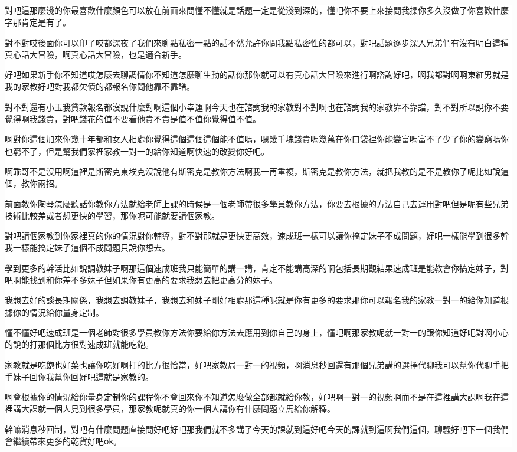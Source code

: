 對吧這那麼淺的你最喜歡什麼顏色可以放在前面來問懂不懂就是話題一定是從淺到深的，懂吧你不要上來接問我操你多久沒做了你喜歡什麼字那肯定是有了。

對不對哎後面你可以印了哎都深夜了我們來聊點私密一點的話不然允許你問我點私密性的都可以，對吧話題逐步深入兄弟們有沒有明白這種真心話大冒險，啊真心話大冒險，也是適合新手。

好吧如果新手你不知道哎怎麼去聊調情你不知道怎麼聊生動的話你那你就可以有真心話大冒險來進行啊諮詢好吧，啊我都對啊啊東紅男就是我的家教好吧對我都欠債的都報名你問他靠不靠譜。

對不對還有小玉我貸款報名都沒說什麼對啊這個小幸運啊今天也在諮詢我的家教對不對啊也在諮詢我的家教靠不靠譜，對不對所以說你不要覺得啊我錢貴，對吧錢花的值不要看他貴不貴是值不值你覺得值不值。

啊對你這個加來你幾十年都和女人相處你覺得這個這個這個能不值嗎，嗯幾千塊錢貴嗎幾萬在你口袋裡你能變富嗎富不了少了你的變窮嗎你也窮不了，但是幫我們家裡家教一對一的給你知道啊快速的改變你好吧。

啊乖哥不是沒用啊這裡是斯密克東埃克沒說他有斯密克是教你方法啊我一再重複，斯密克是教你方法，就把我教的是不是教你了呢比如說這個，教你兩招。

前面教你陶琴怎麼聽話你教你方法就給老師上課的時候是一個老師帶很多學員教你方法，你要去根據的方法自己去運用對吧但是呢有些兄弟技術比較差或者想更快的學習，那你呢可能就要請個家教。

對吧請個家教到你家裡真的你的情況對你輔導，對不對那就是更快更高效，速成班一樣可以讓你搞定妹子不成問題，好吧一樣能學到很多幹我一樣能搞定妹子這個不成問題只說你想去。

學到更多的幹活比如說調教妹子啊那這個速成班我只能簡單的講一講，肯定不能講高深的啊包括長期觀結果速成班是能教會你搞定妹子，對吧啊能找到和你差不多妹子但如果你有更高的要求我想去把更高分的妹子。

我想去好的談長期關係，我想去調教妹子，我想去和妹子剛好相處那這種呢就是你有更多的要求那你可以報名我的家教一對一的給你知道根據你的情況給你量身定制。

懂不懂好吧速成班是一個老師對很多學員教你方法你要給你方法去應用到你自己的身上，懂吧啊那家教呢就一對一的跟你知道好吧對啊小心的說的打那個比方很對速成班就能吃飽。

家教就是吃飽也好菜也讓你吃好啊打的比方很恰當，好吧家教局一對一的視頻，啊消息秒回還有那個兄弟講的選擇代聊我可以幫你代聊手把手妹子回你我幫你回好吧這就是家教的。

啊會根據你的情況給你量身定制你的課程你不會回來你不知道怎麼做全部都就給你教，好吧啊一對一的視頻啊而不是在這裡講大課啊我在這裡講大課就一個人見到很多學員，那家教呢就真的你一個人講你有什麼問題立馬給你解釋。

幹嘛消息秒回制，對吧有什麼問題直接問好吧好吧那我們就不多講了今天的課就到這好吧今天的課就到這啊我們這個，聊騷好吧下一個我們會繼續帶來更多的乾貨好吧ok。

